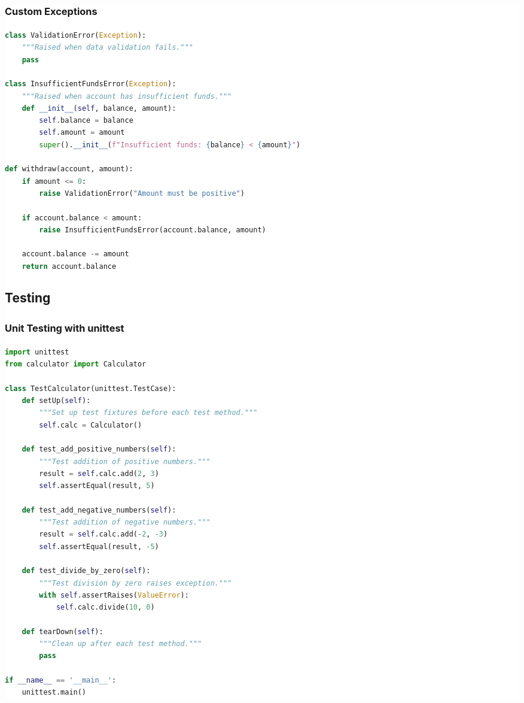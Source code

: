 ### Custom Exceptions
```python
class ValidationError(Exception):
    """Raised when data validation fails."""
    pass

class InsufficientFundsError(Exception):
    """Raised when account has insufficient funds."""
    def __init__(self, balance, amount):
        self.balance = balance
        self.amount = amount
        super().__init__(f"Insufficient funds: {balance} < {amount}")

def withdraw(account, amount):
    if amount <= 0:
        raise ValidationError("Amount must be positive")
    
    if account.balance < amount:
        raise InsufficientFundsError(account.balance, amount)
    
    account.balance -= amount
    return account.balance
```

## Testing

### Unit Testing with unittest
```python
import unittest
from calculator import Calculator

class TestCalculator(unittest.TestCase):
    def setUp(self):
        """Set up test fixtures before each test method."""
        self.calc = Calculator()
    
    def test_add_positive_numbers(self):
        """Test addition of positive numbers."""
        result = self.calc.add(2, 3)
        self.assertEqual(result, 5)
    
    def test_add_negative_numbers(self):
        """Test addition of negative numbers."""
        result = self.calc.add(-2, -3)
        self.assertEqual(result, -5)
    
    def test_divide_by_zero(self):
        """Test division by zero raises exception."""
        with self.assertRaises(ValueError):
            self.calc.divide(10, 0)
    
    def tearDown(self):
        """Clean up after each test method."""
        pass

if __name__ == '__main__':
    unittest.main()
```
